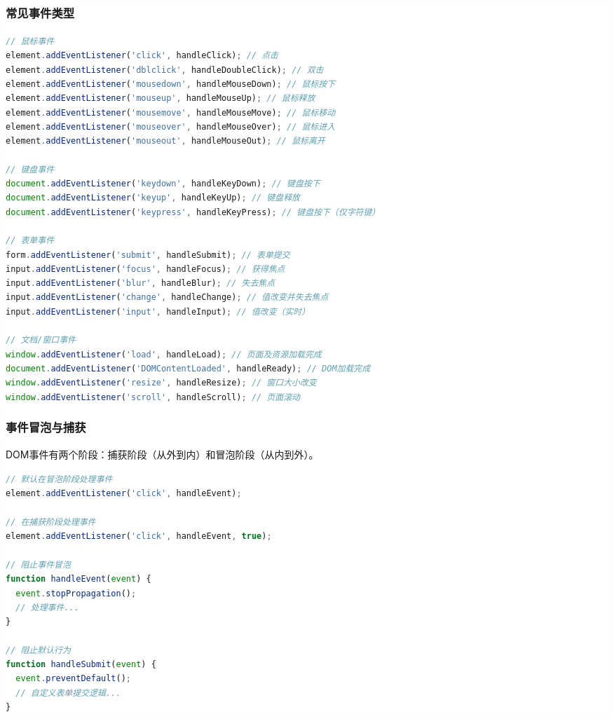 ### 常见事件类型

```javascript
// 鼠标事件
element.addEventListener('click', handleClick); // 点击
element.addEventListener('dblclick', handleDoubleClick); // 双击
element.addEventListener('mousedown', handleMouseDown); // 鼠标按下
element.addEventListener('mouseup', handleMouseUp); // 鼠标释放
element.addEventListener('mousemove', handleMouseMove); // 鼠标移动
element.addEventListener('mouseover', handleMouseOver); // 鼠标进入
element.addEventListener('mouseout', handleMouseOut); // 鼠标离开

// 键盘事件
document.addEventListener('keydown', handleKeyDown); // 键盘按下
document.addEventListener('keyup', handleKeyUp); // 键盘释放
document.addEventListener('keypress', handleKeyPress); // 键盘按下（仅字符键）

// 表单事件
form.addEventListener('submit', handleSubmit); // 表单提交
input.addEventListener('focus', handleFocus); // 获得焦点
input.addEventListener('blur', handleBlur); // 失去焦点
input.addEventListener('change', handleChange); // 值改变并失去焦点
input.addEventListener('input', handleInput); // 值改变（实时）

// 文档/窗口事件
window.addEventListener('load', handleLoad); // 页面及资源加载完成
document.addEventListener('DOMContentLoaded', handleReady); // DOM加载完成
window.addEventListener('resize', handleResize); // 窗口大小改变
window.addEventListener('scroll', handleScroll); // 页面滚动
```

### 事件冒泡与捕获

DOM事件有两个阶段：捕获阶段（从外到内）和冒泡阶段（从内到外）。

```javascript
// 默认在冒泡阶段处理事件
element.addEventListener('click', handleEvent);

// 在捕获阶段处理事件
element.addEventListener('click', handleEvent, true);

// 阻止事件冒泡
function handleEvent(event) {
  event.stopPropagation();
  // 处理事件...
}

// 阻止默认行为
function handleSubmit(event) {
  event.preventDefault();
  // 自定义表单提交逻辑...
}
```
